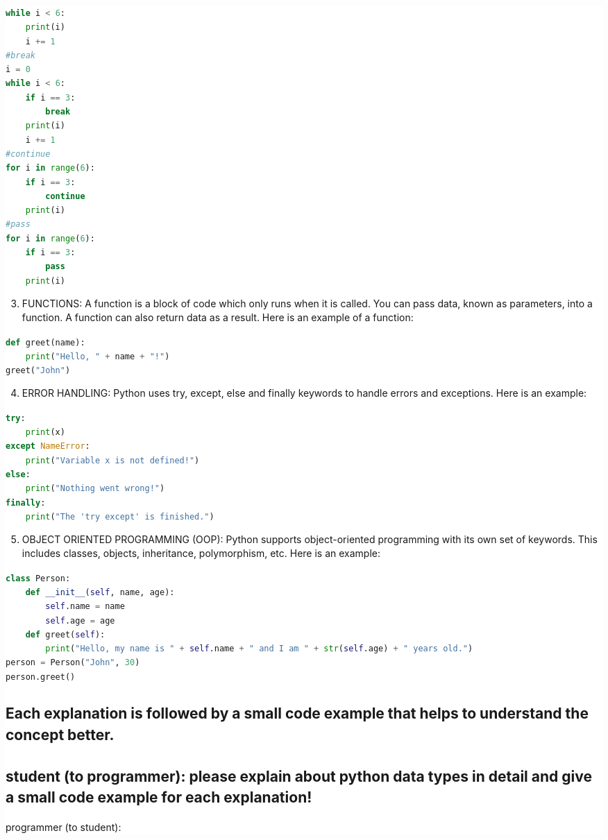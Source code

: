 ```python
while i < 6:
    print(i)
    i += 1
#break
i = 0
while i < 6:
    if i == 3:
        break
    print(i)
    i += 1
#continue
for i in range(6):
    if i == 3:
        continue
    print(i)
#pass
for i in range(6):
    if i == 3:
        pass
    print(i)
```
3. FUNCTIONS:
A function is a block of code which only runs when it is called. You can pass data, known as parameters, into a function. A function can also return data as a result.
Here is an example of a function:
```python
def greet(name):
    print("Hello, " + name + "!")
greet("John")
```
4. ERROR HANDLING:
Python uses try, except, else and finally keywords to handle errors and exceptions.
Here is an example:
```python
try:
    print(x)
except NameError:
    print("Variable x is not defined!")
else:
    print("Nothing went wrong!")
finally:
    print("The 'try except' is finished.")
```
5. OBJECT ORIENTED PROGRAMMING (OOP):
Python supports object-oriented programming with its own set of keywords. This includes classes, objects, inheritance, polymorphism, etc.
Here is an example:
```python
class Person:
    def __init__(self, name, age):
        self.name = name
        self.age = age
    def greet(self):
        print("Hello, my name is " + self.name + " and I am " + str(self.age) + " years old.")
person = Person("John", 30)
person.greet()
```
Each explanation is followed by a small code example that helps to understand the concept better.
--------------------------------------------------------------------------------
student (to programmer):
please explain about python data types in detail and give a small code example for each explanation!
--------------------------------------------------------------------------------
programmer (to student):